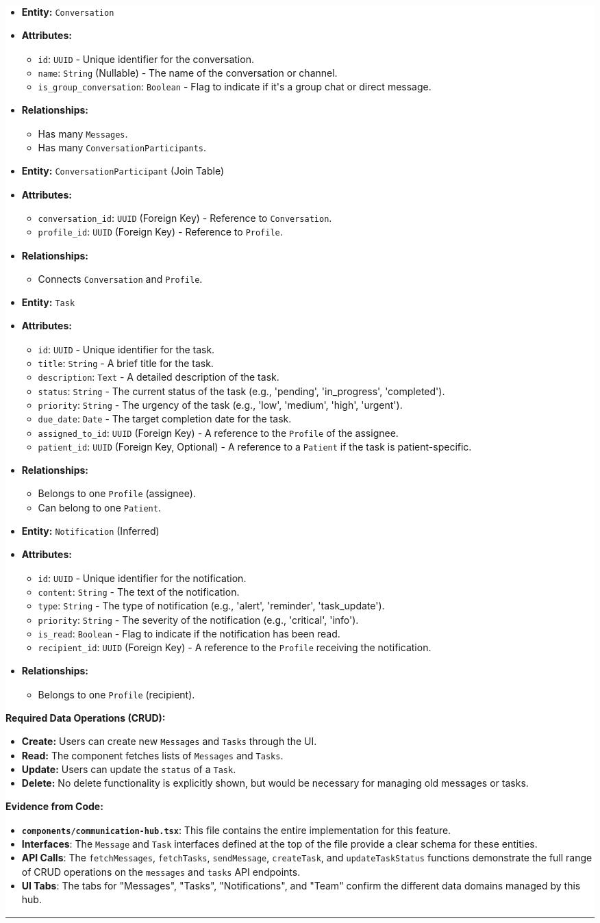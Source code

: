 - **Entity:** `Conversation`
- **Attributes:**
    - `id`: `UUID` - Unique identifier for the conversation.
    - `name`: `String` (Nullable) - The name of the conversation or channel.
    - `is_group_conversation`: `Boolean` - Flag to indicate if it's a group chat or direct message.
- **Relationships:**
    - Has many `Messages`.
    - Has many `ConversationParticipants`.

- **Entity:** `ConversationParticipant` (Join Table)
- **Attributes:**
    - `conversation_id`: `UUID` (Foreign Key) - Reference to `Conversation`.
    - `profile_id`: `UUID` (Foreign Key) - Reference to `Profile`.
- **Relationships:**
    - Connects `Conversation` and `Profile`.

- **Entity:** `Task`
- **Attributes:**
    - `id`: `UUID` - Unique identifier for the task.
    - `title`: `String` - A brief title for the task.
    - `description`: `Text` - A detailed description of the task.
    - `status`: `String` - The current status of the task (e.g., 'pending', 'in_progress', 'completed').
    - `priority`: `String` - The urgency of the task (e.g., 'low', 'medium', 'high', 'urgent').
    - `due_date`: `Date` - The target completion date for the task.
    - `assigned_to_id`: `UUID` (Foreign Key) - A reference to the `Profile` of the assignee.
    - `patient_id`: `UUID` (Foreign Key, Optional) - A reference to a `Patient` if the task is patient-specific.
- **Relationships:**
    - Belongs to one `Profile` (assignee).
    - Can belong to one `Patient`.

- **Entity:** `Notification` (Inferred)
- **Attributes:**
    - `id`: `UUID` - Unique identifier for the notification.
    - `content`: `String` - The text of the notification.
    - `type`: `String` - The type of notification (e.g., 'alert', 'reminder', 'task_update').
    - `priority`: `String` - The severity of the notification (e.g., 'critical', 'info').
    - `is_read`: `Boolean` - Flag to indicate if the notification has been read.
    - `recipient_id`: `UUID` (Foreign Key) - A reference to the `Profile` receiving the notification.
- **Relationships:**
    - Belongs to one `Profile` (recipient).

**Required Data Operations (CRUD):**
- **Create:** Users can create new `Messages` and `Tasks` through the UI.
- **Read:** The component fetches lists of `Messages` and `Tasks`.
- **Update:** Users can update the `status` of a `Task`.
- **Delete:** No delete functionality is explicitly shown, but would be necessary for managing old messages or tasks.

**Evidence from Code:**
- **`components/communication-hub.tsx`**: This file contains the entire implementation for this feature.
- **Interfaces**: The `Message` and `Task` interfaces defined at the top of the file provide a clear schema for these entities.
- **API Calls**: The `fetchMessages`, `fetchTasks`, `sendMessage`, `createTask`, and `updateTaskStatus` functions demonstrate the full range of CRUD operations on the `messages` and `tasks` API endpoints.
- **UI Tabs**: The tabs for "Messages", "Tasks", "Notifications", and "Team" confirm the different data domains managed by this hub.

---